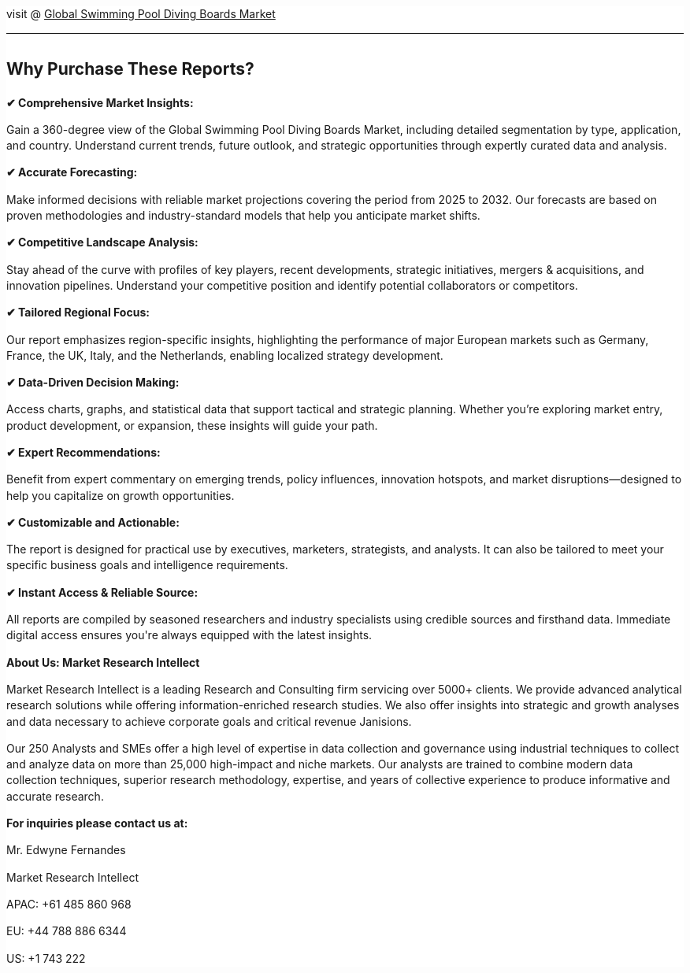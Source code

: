 visit&nbsp;@</strong>&nbsp;</span><span class="font-[700]"><a href="https://www.marketresearchintellect.com/product/global-swimming-pool-diving-boards-market-size-forecast/?utm_source=Linkedin&utm_medium=808" target="_blank" data-tracking-control-name="article-ssr-frontend-pulse_little-text-block" data-tracking-will-navigate="" data-test-link="">Global Swimming Pool Diving Boards Market</a></span></p></blockquote><hr /><h2>Why Purchase These Reports?</h2><p><strong>✔ Comprehensive Market Insights:</strong></p><p>Gain a 360-degree view of the Global Swimming Pool Diving Boards Market, including detailed segmentation by type, application, and country. Understand current trends, future outlook, and strategic opportunities through expertly curated data and analysis.</p><p><strong>✔ Accurate Forecasting:</strong></p><p>Make informed decisions with reliable market projections covering the period from 2025 to 2032. Our forecasts are based on proven methodologies and industry-standard models that help you anticipate market shifts.</p><p><strong>✔ Competitive Landscape Analysis:</strong></p><p>Stay ahead of the curve with profiles of key players, recent developments, strategic initiatives, mergers &amp; acquisitions, and innovation pipelines. Understand your competitive position and identify potential collaborators or competitors.</p><p><strong>✔ Tailored Regional Focus:</strong></p><p>Our report emphasizes region-specific insights, highlighting the performance of major European markets such as Germany, France, the UK, Italy, and the Netherlands, enabling localized strategy development.</p><p><strong>✔ Data-Driven Decision Making:</strong></p><p>Access charts, graphs, and statistical data that support tactical and strategic planning. Whether you&rsquo;re exploring market entry, product development, or expansion, these insights will guide your path.</p><p><strong>✔ Expert Recommendations:</strong></p><p>Benefit from expert commentary on emerging trends, policy influences, innovation hotspots, and market disruptions&mdash;designed to help you capitalize on growth opportunities.</p><p><strong>✔ Customizable and Actionable:</strong></p><p>The report is designed for practical use by executives, marketers, strategists, and analysts. It can also be tailored to meet your specific business goals and intelligence requirements.</p><p><strong>✔ Instant Access &amp; Reliable Source:</strong></p><p>All reports are compiled by seasoned researchers and industry specialists using credible sources and firsthand data. Immediate digital access ensures you're always equipped with the latest insights.</p><p><strong><span class="font-[700]">About Us: Market Research Intellect</span></strong></p><p><span class="">Market Research Intellect is a leading Research and Consulting firm servicing over 5000+ clients. We provide advanced analytical research solutions while offering information-enriched research studies.&nbsp;</span>We also offer insights into strategic and growth analyses and data necessary to achieve corporate goals and critical revenue Janisions.</p><p><span class="">Our 250 Analysts and SMEs offer a high level of expertise in data collection and governance using industrial techniques to collect and analyze data on more than 25,000 high-impact and niche markets. Our analysts are trained to combine modern data collection techniques, superior research methodology, expertise, and years of collective experience to produce informative and accurate research.</span></p><p><strong>For inquiries please contact us at:</strong></p><p>Mr. Edwyne Fernandes</p><p>Market Research Intellect</p><p>APAC: +61 485 860 968</p><p>EU: +44 788 886 6344</p><p>US: +1 743 222